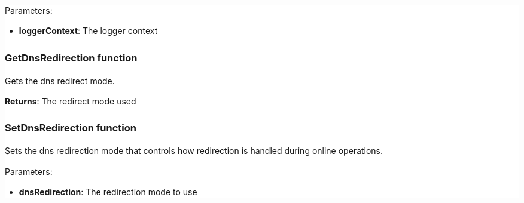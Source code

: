 Parameters:  
* **loggerContext**: The logger context


  
### GetDnsRedirection function
Gets the dns redirect mode.

  
**Returns**: The redirect mode used
  
### SetDnsRedirection function
Sets the dns redirection mode that controls how redirection is handled during online operations.

Parameters:  
* **dnsRedirection**: The redirection mode to use

